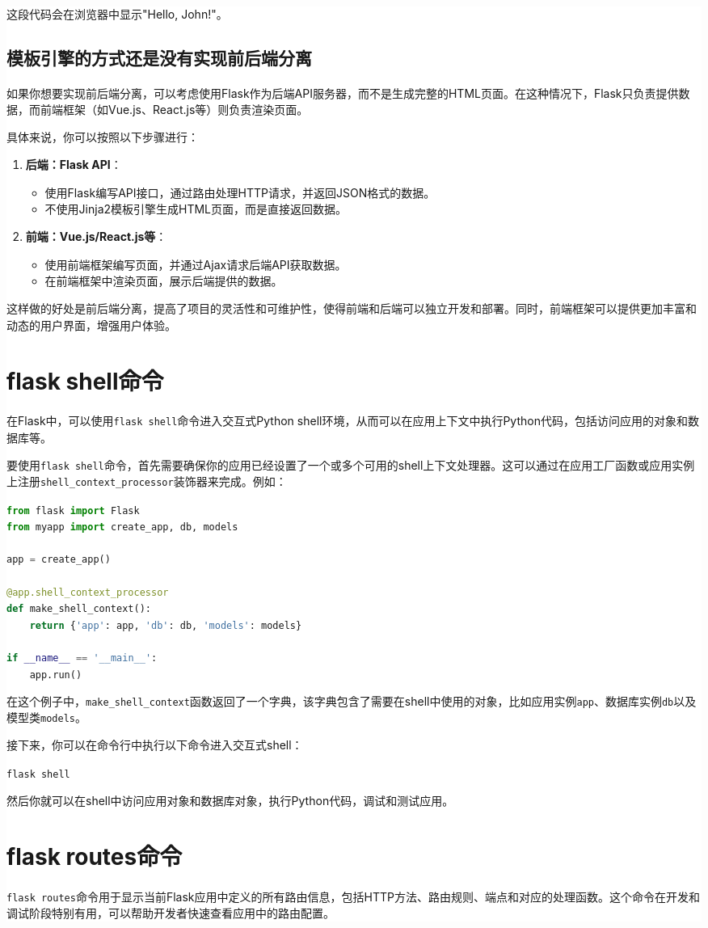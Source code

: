 这段代码会在浏览器中显示"Hello, John!"。

## 模板引擎的方式还是没有实现前后端分离

如果你想要实现前后端分离，可以考虑使用Flask作为后端API服务器，而不是生成完整的HTML页面。在这种情况下，Flask只负责提供数据，而前端框架（如Vue.js、React.js等）则负责渲染页面。

具体来说，你可以按照以下步骤进行：

1. **后端：Flask API**：
   - 使用Flask编写API接口，通过路由处理HTTP请求，并返回JSON格式的数据。
   - 不使用Jinja2模板引擎生成HTML页面，而是直接返回数据。

2. **前端：Vue.js/React.js等**：
   - 使用前端框架编写页面，并通过Ajax请求后端API获取数据。
   - 在前端框架中渲染页面，展示后端提供的数据。

这样做的好处是前后端分离，提高了项目的灵活性和可维护性，使得前端和后端可以独立开发和部署。同时，前端框架可以提供更加丰富和动态的用户界面，增强用户体验。

# flask shell命令

在Flask中，可以使用`flask shell`命令进入交互式Python shell环境，从而可以在应用上下文中执行Python代码，包括访问应用的对象和数据库等。

要使用`flask shell`命令，首先需要确保你的应用已经设置了一个或多个可用的shell上下文处理器。这可以通过在应用工厂函数或应用实例上注册`shell_context_processor`装饰器来完成。例如：

```python
from flask import Flask
from myapp import create_app, db, models

app = create_app()

@app.shell_context_processor
def make_shell_context():
    return {'app': app, 'db': db, 'models': models}

if __name__ == '__main__':
    app.run()
```

在这个例子中，`make_shell_context`函数返回了一个字典，该字典包含了需要在shell中使用的对象，比如应用实例`app`、数据库实例`db`以及模型类`models`。

接下来，你可以在命令行中执行以下命令进入交互式shell：

```
flask shell
```

然后你就可以在shell中访问应用对象和数据库对象，执行Python代码，调试和测试应用。

# flask routes命令

`flask routes`命令用于显示当前Flask应用中定义的所有路由信息，包括HTTP方法、路由规则、端点和对应的处理函数。这个命令在开发和调试阶段特别有用，可以帮助开发者快速查看应用中的路由配置。
